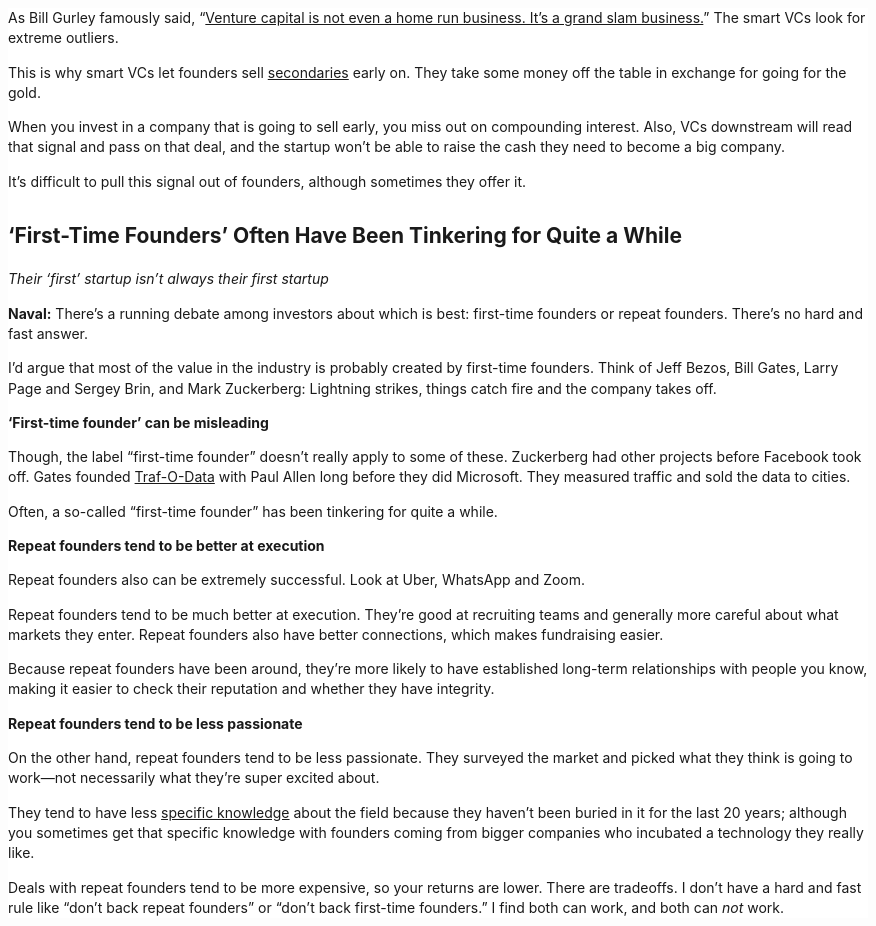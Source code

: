 As Bill Gurley famously said, “[Venture capital is not even a home run business. It’s a grand slam business.](https://www.google.com/search?client=safari&rls=en&q=%E2%80%9Cventure+capital+is+not+even+a+home-run+business;+it%E2%80%99s+a+grand-slam+business.%E2%80%9D&ie=UTF-8&oe=UTF-8)” The smart VCs look for extreme outliers.

This is why smart VCs let founders sell [secondaries](https://medium.com/@rizstanford/secondary-sales-in-vc-backed-startups-a-quick-primer-for-entrepreneurs-bdc25ea7f39a) early on. They take some money off the table in exchange for going for the gold.

When you invest in a company that is going to sell early, you miss out on compounding interest. Also, VCs downstream will read that signal and pass on that deal, and the startup won’t be able to raise the cash they need to become a big company.

It’s difficult to pull this signal out of founders, although sometimes they offer it.  

## ‘First-Time Founders’ Often Have Been Tinkering for Quite a While

_Their ‘first’ startup isn’t always their first startup_

**Naval:** There’s a running debate among investors about which is best: first-time founders or repeat founders. There’s no hard and fast answer.

I’d argue that most of the value in the industry is probably created by first-time founders. Think of Jeff Bezos, Bill Gates, Larry Page and Sergey Brin, and Mark Zuckerberg: Lightning strikes, things catch fire and the company takes off.

**‘First-time founder’ can be misleading**

Though, the label “first-time founder” doesn’t really apply to some of these. Zuckerberg had other projects before Facebook took off. Gates founded [Traf-O-Data](https://en.wikipedia.org/wiki/Traf-O-Data) with Paul Allen long before they did Microsoft. They measured traffic and sold the data to cities.

Often, a so-called “first-time founder” has been tinkering for quite a while.

**Repeat founders tend to be better at execution**

Repeat founders also can be extremely successful. Look at Uber, WhatsApp and Zoom.

Repeat founders tend to be much better at execution. They’re good at recruiting teams and generally more careful about what markets they enter. Repeat founders also have better connections, which makes fundraising easier. 

Because repeat founders have been around, they’re more likely to have established long-term relationships with people you know, making it easier to check their reputation and whether they have integrity.

**Repeat founders tend to be less passionate**

On the other hand, repeat founders tend to be less passionate. They surveyed the market and picked what they think is going to work—not necessarily what they’re super excited about.

They tend to have less [specific knowledge](https://nav.al/specific-knowledge) about the field because they haven’t been buried in it for the last 20 years; although you sometimes get that specific knowledge with founders coming from bigger companies who incubated a technology they really like.

Deals with repeat founders tend to be more expensive, so your returns are lower. There are tradeoffs. I don’t have a hard and fast rule like “don’t back repeat founders” or “don’t back first-time founders.” I find both can work, and both can _not_ work.
